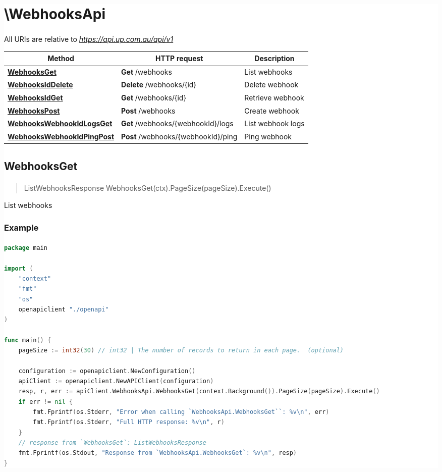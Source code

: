 # \WebhooksApi

All URIs are relative to *https://api.up.com.au/api/v1*

Method | HTTP request | Description
------------- | ------------- | -------------
[**WebhooksGet**](WebhooksApi.md#WebhooksGet) | **Get** /webhooks | List webhooks
[**WebhooksIdDelete**](WebhooksApi.md#WebhooksIdDelete) | **Delete** /webhooks/{id} | Delete webhook
[**WebhooksIdGet**](WebhooksApi.md#WebhooksIdGet) | **Get** /webhooks/{id} | Retrieve webhook
[**WebhooksPost**](WebhooksApi.md#WebhooksPost) | **Post** /webhooks | Create webhook
[**WebhooksWebhookIdLogsGet**](WebhooksApi.md#WebhooksWebhookIdLogsGet) | **Get** /webhooks/{webhookId}/logs | List webhook logs
[**WebhooksWebhookIdPingPost**](WebhooksApi.md#WebhooksWebhookIdPingPost) | **Post** /webhooks/{webhookId}/ping | Ping webhook



## WebhooksGet

> ListWebhooksResponse WebhooksGet(ctx).PageSize(pageSize).Execute()

List webhooks



### Example

```go
package main

import (
    "context"
    "fmt"
    "os"
    openapiclient "./openapi"
)

func main() {
    pageSize := int32(30) // int32 | The number of records to return in each page.  (optional)

    configuration := openapiclient.NewConfiguration()
    apiClient := openapiclient.NewAPIClient(configuration)
    resp, r, err := apiClient.WebhooksApi.WebhooksGet(context.Background()).PageSize(pageSize).Execute()
    if err != nil {
        fmt.Fprintf(os.Stderr, "Error when calling `WebhooksApi.WebhooksGet``: %v\n", err)
        fmt.Fprintf(os.Stderr, "Full HTTP response: %v\n", r)
    }
    // response from `WebhooksGet`: ListWebhooksResponse
    fmt.Fprintf(os.Stdout, "Response from `WebhooksApi.WebhooksGet`: %v\n", resp)
}
```

